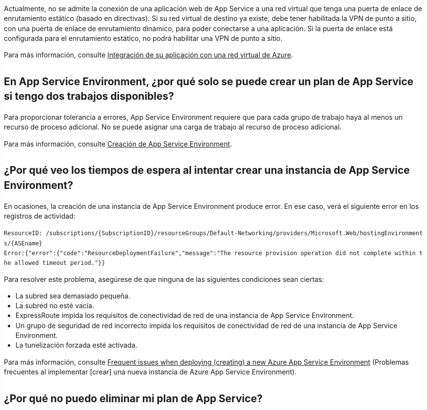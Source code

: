 Actualmente, no se admite la conexión de una aplicación web de App Service a una red virtual que tenga una puerta de enlace de enrutamiento estático (basado en directivas). Si su red virtual de destino ya existe, debe tener habilitada la VPN de punto a sitio, con una puerta de enlace de enrutamiento dinámico, para poder conectarse a una aplicación. Si la puerta de enlace está configurada para el enrutamiento estático, no podrá habilitar una VPN de punto a sitio. 

Para más información, consulte [Integración de su aplicación con una red virtual de Azure](web-sites-integrate-with-vnet.md).

## <a name="in-my-app-service-environment-why-can-i-create-only-one-app-service-plan-even-though-i-have-two-workers-available"></a>En App Service Environment, ¿por qué solo se puede crear un plan de App Service si tengo dos trabajos disponibles?

Para proporcionar tolerancia a errores, App Service Environment requiere que para cada grupo de trabajo haya al menos un recurso de proceso adicional. No se puede asignar una carga de trabajo al recurso de proceso adicional.

Para más información, consulte [Creación de App Service Environment](environment/app-service-web-how-to-create-an-app-service-environment.md).

## <a name="why-do-i-see-timeouts-when-i-try-to-create-an-app-service-environment"></a>¿Por qué veo los tiempos de espera al intentar crear una instancia de App Service Environment?

En ocasiones, la creación de una instancia de App Service Environment produce error. En ese caso, verá el siguiente error en los registros de actividad:
```
ResourceID: /subscriptions/{SubscriptionID}/resourceGroups/Default-Networking/providers/Microsoft.Web/hostingEnvironments/{ASEname}
Error:{"error":{"code":"ResourceDeploymentFailure","message":"The resource provision operation did not complete within the allowed timeout period."}}
```

Para resolver este problema, asegúrese de que ninguna de las siguientes condiciones sean ciertas:
* La subred sea demasiado pequeña.
* La subred no esté vacía.
* ExpressRoute impida los requisitos de conectividad de red de una instancia de App Service Environment.
* Un grupo de seguridad de red incorrecto impida los requisitos de conectividad de red de una instancia de App Service Environment.
* La tunelización forzada esté activada.

Para más información, consulte [Frequent issues when deploying (creating) a new Azure App Service Environment](/archive/blogs/waws/most-frequent-issues-when-deploying-creating-a-new-azure-app-service-environment-ase) (Problemas frecuentes al implementar [crear] una nueva instancia de Azure App Service Environment).

## <a name="why-cant-i-delete-my-app-service-plan"></a>¿Por qué no puedo eliminar mi plan de App Service?

